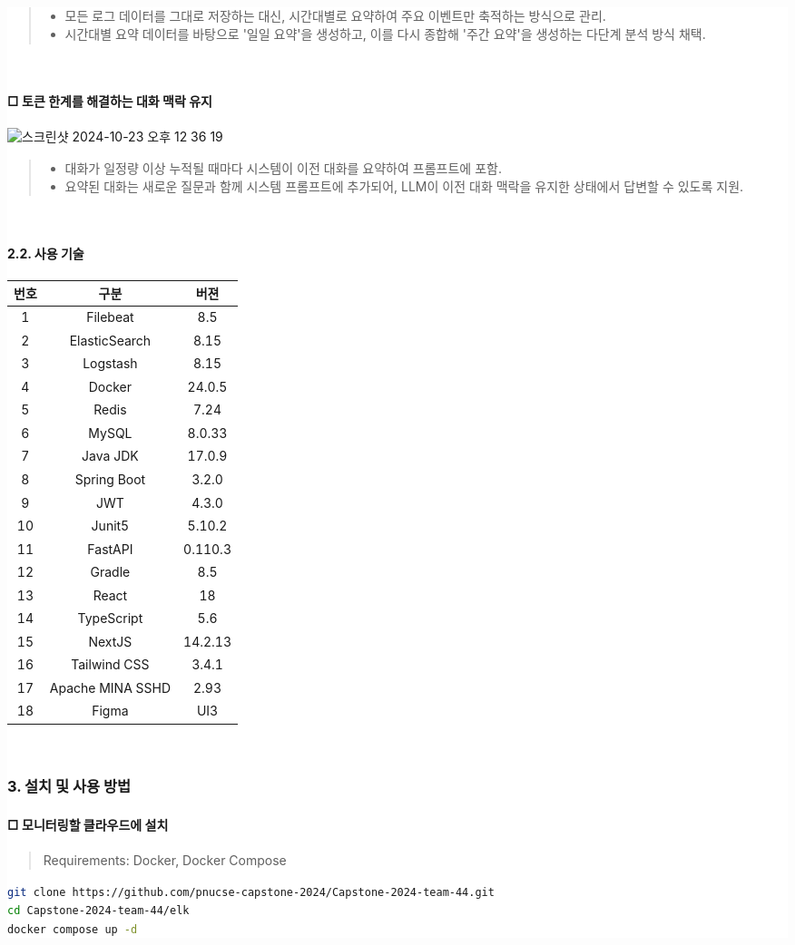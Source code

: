   > - 모든 로그 데이터를 그대로 저장하는 대신, 시간대별로 요약하여 주요 이벤트만 축적하는 방식으로 관리.
  > - 시간대별 요약 데이터를 바탕으로 '일일 요약'을 생성하고, 이를 다시 종합해 '주간 요약'을 생성하는 다단계 분석 방식 채택.
</br>

#### □ 토큰 한계를 해결하는 대화 맥락 유지 </br>
<img width="600" alt="스크린샷 2024-10-23 오후 12 36 19" src="https://github.com/user-attachments/assets/16a47101-4197-47c2-ad73-476b76385419">
</br>

  > - 대화가 일정량 이상 누적될 때마다 시스템이 이전 대화를 요약하여 프롬프트에 포함.
  > - 요약된 대화는 새로운 질문과 함께 시스템 프롬프트에 추가되어, LLM이 이전 대화 맥락을 유지한 상태에서 답변할 수 있도록 지원.
</br>

#### 2.2. 사용 기술

| 번호  | 구분  | 버젼  |
|:----:|:-----:|:-----:|
| 1  | Filebeat | 8.5 |
| 2  | ElasticSearch | 8.15 |
| 3  | Logstash | 8.15 |
| 4  | Docker | 24.0.5 |
| 5  | Redis | 7.24 |
| 6  | MySQL | 8.0.33 |
| 7  | Java JDK | 17.0.9 |
| 8  | Spring Boot | 3.2.0 |
| 9  | JWT | 4.3.0 |
| 10 | Junit5 | 5.10.2 |
| 11 | FastAPI | 0.110.3 |
| 12 | Gradle | 8.5 |
| 13 | React | 18 |
| 14 | TypeScript | 5.6 |
| 15 | NextJS | 14.2.13 |
| 16 | Tailwind CSS | 3.4.1 |
| 17 | Apache MINA SSHD | 2.93 |
| 18 | Figma | UI3 |
</br>

### 3. 설치 및 사용 방법
#### □ 모니터링할 클라우드에 설치 </br>
> Requirements: Docker, Docker Compose </br>
```bash
git clone https://github.com/pnucse-capstone-2024/Capstone-2024-team-44.git
cd Capstone-2024-team-44/elk
docker compose up -d

```
